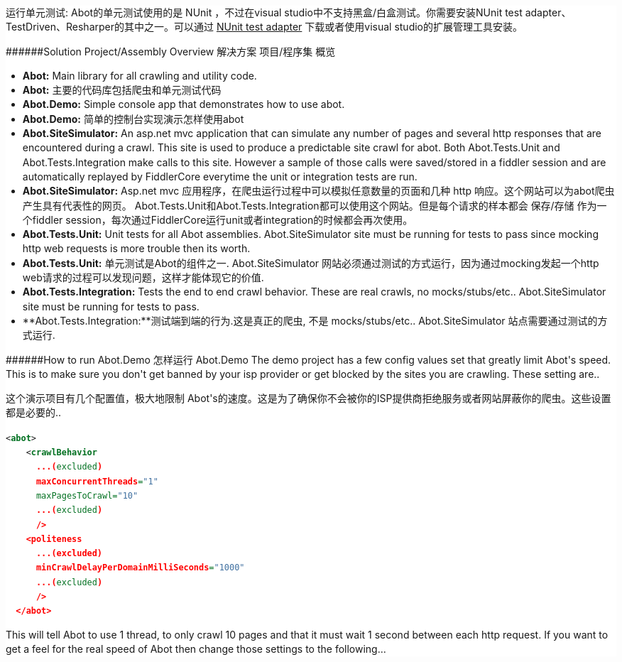运行单元测试: Abot的单元测试使用的是 NUnit ，不过在visual studio中不支持黑盒/白盒测试。你需要安装NUnit  test adapter、TestDriven、Resharper的其中之一。可以通过 [NUnit test adapter](http://visualstudiogallery.msdn.microsoft.com/6ab922d0-21c0-4f06-ab5f-4ecd1fe7175d) 下载或者使用visual studio的扩展管理工具安装。

######Solution Project/Assembly Overview 解决方案 项目/程序集 概览
* **Abot:** Main library for all crawling and utility code.<br />
* **Abot:** 主要的代码库包括爬虫和单元测试代码
* **Abot.Demo:** Simple console app that demonstrates how to use abot.<br />
* **Abot.Demo:** 简单的控制台实现演示怎样使用abot<br />
* **Abot.SiteSimulator:** An asp.net mvc application that can simulate any number of pages and several http responses that are encountered during a crawl. This site is used to produce a predictable site crawl for abot.
Both Abot.Tests.Unit and Abot.Tests.Integration make calls to this site. However a sample of those calls were saved/stored in a fiddler session and are automatically replayed by FiddlerCore everytime the unit or integration tests are run. <br />
* **Abot.SiteSimulator:** Asp.net mvc 应用程序，在爬虫运行过程中可以模拟任意数量的页面和几种 http 响应。这个网站可以为abot爬虫产生具有代表性的网页。 Abot.Tests.Unit和Abot.Tests.Integration都可以使用这个网站。但是每个请求的样本都会 保存/存储 作为一个fiddler session，每次通过FiddlerCore运行unit或者integration的时候都会再次使用。
* **Abot.Tests.Unit:** Unit tests for all Abot assemblies. Abot.SiteSimulator site must be running for tests to pass since mocking http web requests is more trouble then its worth.<br />
* **Abot.Tests.Unit:** 单元测试是Abot的组件之一. Abot.SiteSimulator 网站必须通过测试的方式运行，因为通过mocking发起一个http web请求的过程可以发现问题，这样才能体现它的价值.<br />
* **Abot.Tests.Integration:** Tests the end to end crawl behavior. These are real crawls, no mocks/stubs/etc.. Abot.SiteSimulator site must be running for tests to pass.<br />
* **Abot.Tests.Integration:**测试端到端的行为.这是真正的爬虫, 不是 mocks/stubs/etc.. Abot.SiteSimulator 站点需要通过测试的方式运行.<br />

######How to run Abot.Demo 怎样运行 Abot.Demo
The demo project has a few config values set that greatly limit Abot's speed.  This is to make sure you don't get banned by your isp provider or get blocked by the sites you are crawling. These setting are..

这个演示项目有几个配置值，极大地限制 Abot's的速度。这是为了确保你不会被你的ISP提供商拒绝服务或者网站屏蔽你的爬虫。这些设置都是必要的..

```xml
<abot>
    <crawlBehavior 
      ...(excluded)
      maxConcurrentThreads="1" 
      maxPagesToCrawl="10" 
      ...(excluded)
      />
    <politeness 
      ...(excluded)
      minCrawlDelayPerDomainMilliSeconds="1000"
      ...(excluded)
      />
  </abot>  
```

This will tell Abot to use 1 thread, to only crawl 10 pages and that it must wait 1 second between each http request. If you want to get a feel for the real speed of Abot then change those settings to the following...
